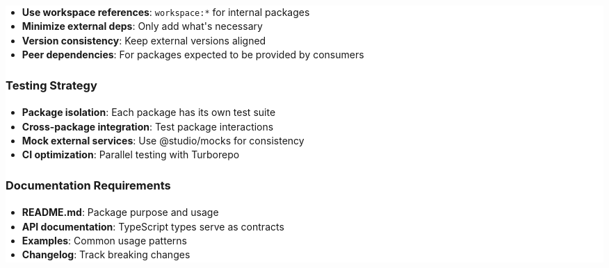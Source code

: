 - **Use workspace references**: `workspace:*` for internal packages
- **Minimize external deps**: Only add what's necessary
- **Version consistency**: Keep external versions aligned
- **Peer dependencies**: For packages expected to be provided by consumers

### Testing Strategy

- **Package isolation**: Each package has its own test suite
- **Cross-package integration**: Test package interactions
- **Mock external services**: Use @studio/mocks for consistency
- **CI optimization**: Parallel testing with Turborepo

### Documentation Requirements

- **README.md**: Package purpose and usage
- **API documentation**: TypeScript types serve as contracts
- **Examples**: Common usage patterns
- **Changelog**: Track breaking changes
